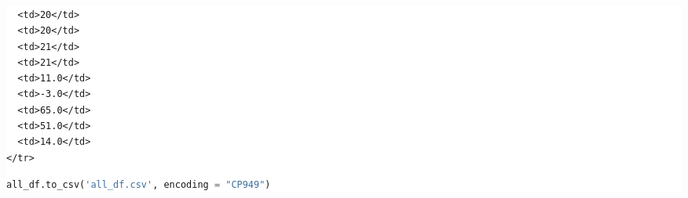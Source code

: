       <td>20</td>
      <td>20</td>
      <td>21</td>
      <td>21</td>
      <td>11.0</td>
      <td>-3.0</td>
      <td>65.0</td>
      <td>51.0</td>
      <td>14.0</td>
    </tr>
  </tbody>
</table>
</div>




```python
all_df.to_csv('all_df.csv', encoding = "CP949")
```
